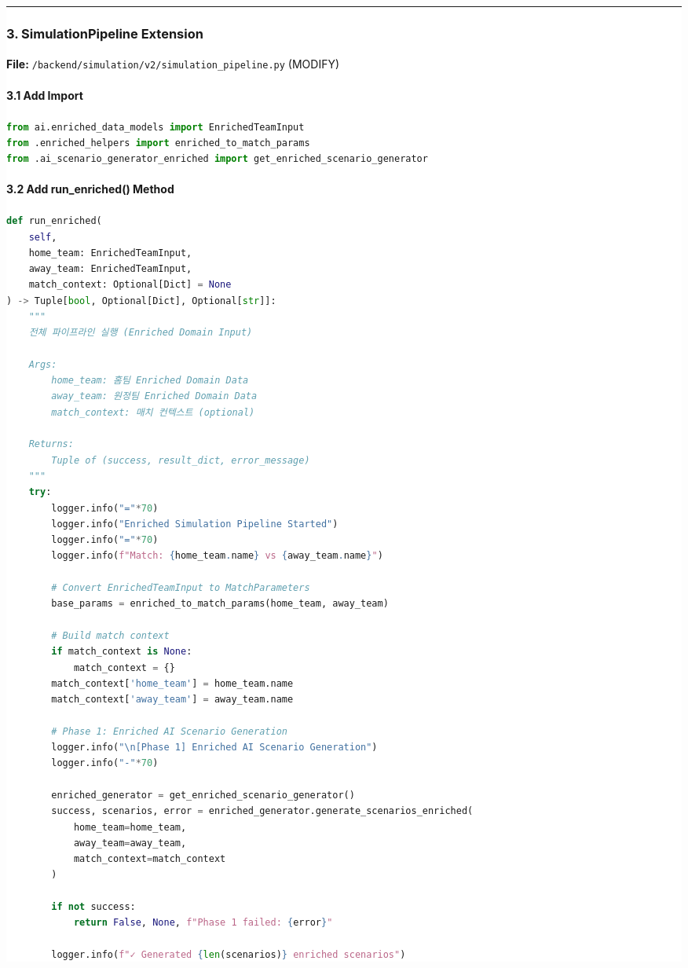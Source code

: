 
---

### 3. SimulationPipeline Extension

**File:** `/backend/simulation/v2/simulation_pipeline.py` (MODIFY)

#### 3.1 Add Import

```python
from ai.enriched_data_models import EnrichedTeamInput
from .enriched_helpers import enriched_to_match_params
from .ai_scenario_generator_enriched import get_enriched_scenario_generator
```

#### 3.2 Add run_enriched() Method

```python
def run_enriched(
    self,
    home_team: EnrichedTeamInput,
    away_team: EnrichedTeamInput,
    match_context: Optional[Dict] = None
) -> Tuple[bool, Optional[Dict], Optional[str]]:
    """
    전체 파이프라인 실행 (Enriched Domain Input)

    Args:
        home_team: 홈팀 Enriched Domain Data
        away_team: 원정팀 Enriched Domain Data
        match_context: 매치 컨텍스트 (optional)

    Returns:
        Tuple of (success, result_dict, error_message)
    """
    try:
        logger.info("="*70)
        logger.info("Enriched Simulation Pipeline Started")
        logger.info("="*70)
        logger.info(f"Match: {home_team.name} vs {away_team.name}")

        # Convert EnrichedTeamInput to MatchParameters
        base_params = enriched_to_match_params(home_team, away_team)

        # Build match context
        if match_context is None:
            match_context = {}
        match_context['home_team'] = home_team.name
        match_context['away_team'] = away_team.name

        # Phase 1: Enriched AI Scenario Generation
        logger.info("\n[Phase 1] Enriched AI Scenario Generation")
        logger.info("-"*70)

        enriched_generator = get_enriched_scenario_generator()
        success, scenarios, error = enriched_generator.generate_scenarios_enriched(
            home_team=home_team,
            away_team=away_team,
            match_context=match_context
        )

        if not success:
            return False, None, f"Phase 1 failed: {error}"

        logger.info(f"✓ Generated {len(scenarios)} enriched scenarios")

```